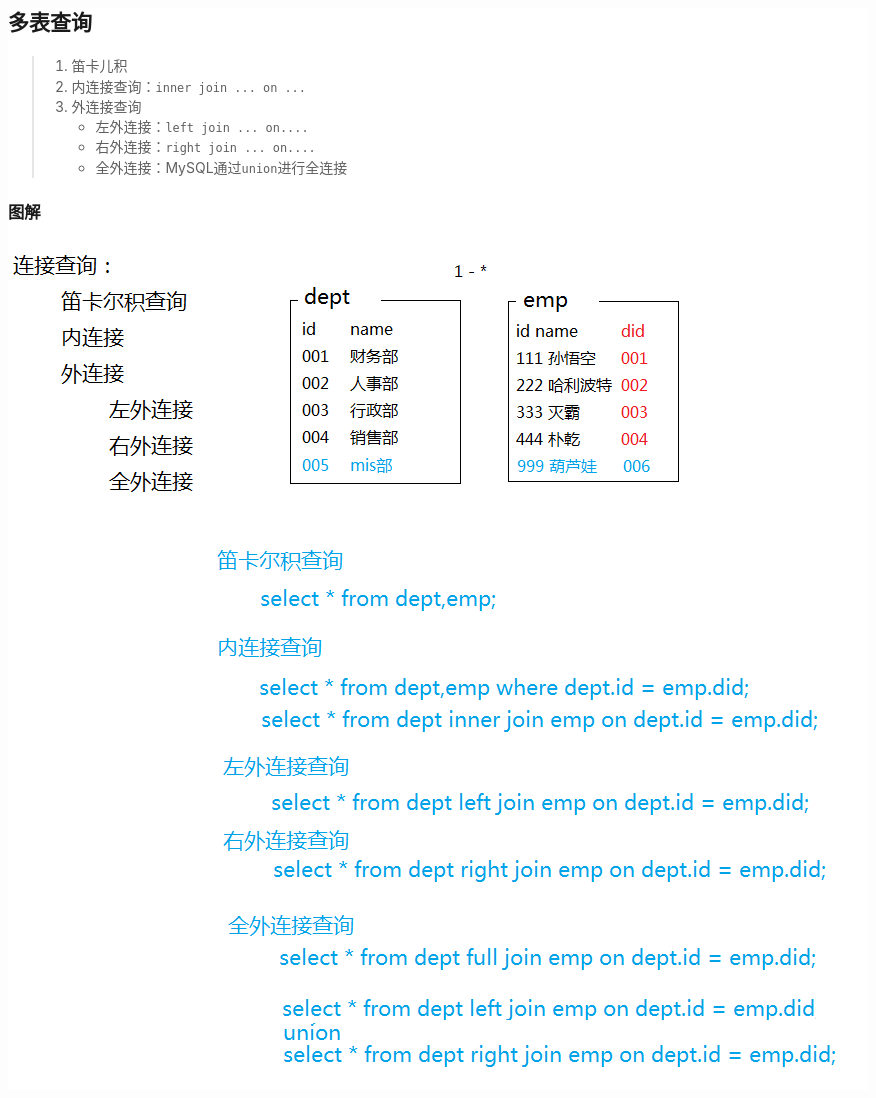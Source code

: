 ## 多表查询

> 1. 笛卡儿积
> 2. 内连接查询：`inner join ... on ...`
> 3. 外连接查询
>    - 左外连接：`left join ... on....`
>    - 右外连接：`right join ... on....`
>    - 全外连接：MySQL通过`union`进行全连接

### 图解

![](..\img\MyBatisImg\多表查询图解.png)





